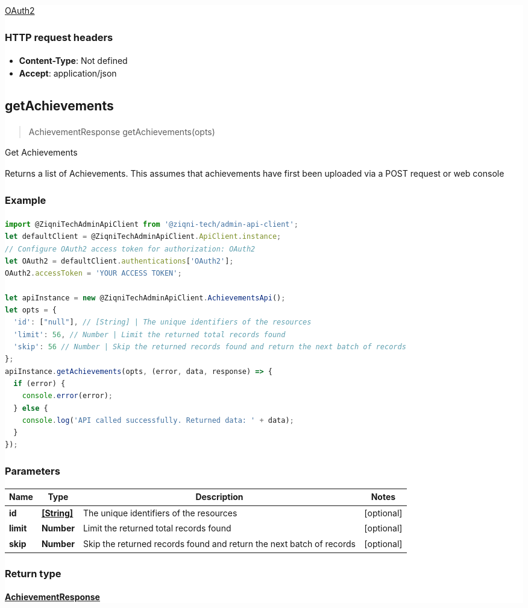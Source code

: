 [OAuth2](../README.md#OAuth2)

### HTTP request headers

- **Content-Type**: Not defined
- **Accept**: application/json


## getAchievements

> AchievementResponse getAchievements(opts)

Get Achievements

Returns a list of Achievements. This assumes that achievements have first been uploaded via a POST request or web console

### Example

```javascript
import @ZiqniTechAdminApiClient from '@ziqni-tech/admin-api-client';
let defaultClient = @ZiqniTechAdminApiClient.ApiClient.instance;
// Configure OAuth2 access token for authorization: OAuth2
let OAuth2 = defaultClient.authentications['OAuth2'];
OAuth2.accessToken = 'YOUR ACCESS TOKEN';

let apiInstance = new @ZiqniTechAdminApiClient.AchievementsApi();
let opts = {
  'id': ["null"], // [String] | The unique identifiers of the resources
  'limit': 56, // Number | Limit the returned total records found
  'skip': 56 // Number | Skip the returned records found and return the next batch of records
};
apiInstance.getAchievements(opts, (error, data, response) => {
  if (error) {
    console.error(error);
  } else {
    console.log('API called successfully. Returned data: ' + data);
  }
});
```

### Parameters


Name | Type | Description  | Notes
------------- | ------------- | ------------- | -------------
 **id** | [**[String]**](String.md)| The unique identifiers of the resources | [optional] 
 **limit** | **Number**| Limit the returned total records found | [optional] 
 **skip** | **Number**| Skip the returned records found and return the next batch of records | [optional] 

### Return type

[**AchievementResponse**](AchievementResponse.md)
